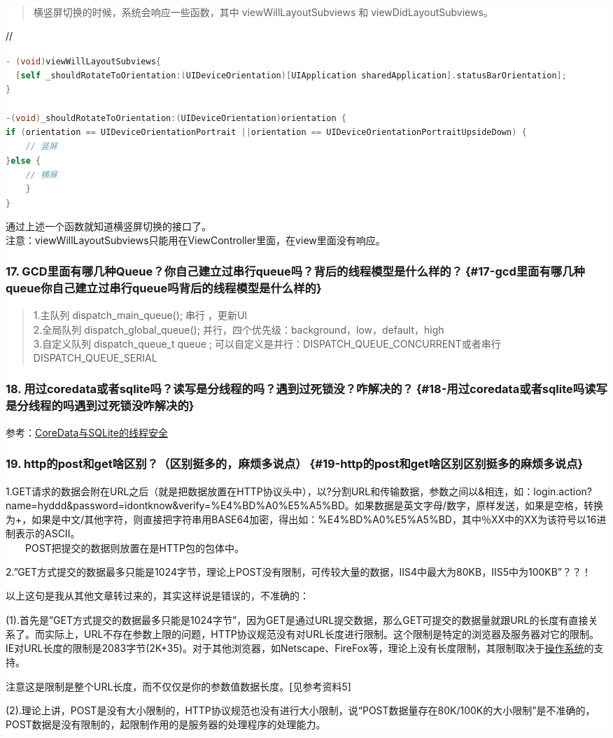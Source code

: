 > 横竖屏切换的时候，系统会响应一些函数，其中 viewWillLayoutSubviews 和 viewDidLayoutSubviews。

//

```objectivec
- (void)viewWillLayoutSubviews{
  [self _shouldRotateToOrientation:(UIDeviceOrientation)[UIApplication sharedApplication].statusBarOrientation];
}

-(void)_shouldRotateToOrientation:(UIDeviceOrientation)orientation {
if (orientation == UIDeviceOrientationPortrait ||orientation == UIDeviceOrientationPortraitUpsideDown) {
    // 竖屏
}else {
    // 横屏
    }
}
```

通过上述一个函数就知道横竖屏切换的接口了。  
注意：viewWillLayoutSubviews只能用在ViewController里面，在view里面没有响应。

### 17. GCD里面有哪几种Queue？你自己建立过串行queue吗？背后的线程模型是什么样的？ {#17-gcd里面有哪几种queue你自己建立过串行queue吗背后的线程模型是什么样的}

> 1.主队列 dispatch\_main\_queue\(\); 串行 ，更新UI  
> 2.全局队列 dispatch\_global\_queue\(\); 并行，四个优先级：background，low，default，high  
> 3.自定义队列 dispatch\_queue\_t queue ; 可以自定义是并行：DISPATCH\_QUEUE\_CONCURRENT或者串行DISPATCH\_QUEUE\_SERIAL

### 18. 用过coredata或者sqlite吗？读写是分线程的吗？遇到过死锁没？咋解决的？ {#18-用过coredata或者sqlite吗读写是分线程的吗遇到过死锁没咋解决的}

参考：[CoreData与SQLite的线程安全](http://www.jianshu.com/p/95db3fc4deb3)

### 19. http的post和get啥区别？（区别挺多的，麻烦多说点） {#19-http的post和get啥区别区别挺多的麻烦多说点}

1.GET请求的数据会附在URL之后（就是把数据放置在HTTP协议头中），以?分割URL和传输数据，参数之间以&相连，如：login.action?name=hyddd&password=idontknow&verify=%E4%BD%A0%E5%A5%BD。如果数据是英文字母/数字，原样发送，如果是空格，转换为+，如果是中文/其他字符，则直接把字符串用BASE64加密，得出如：%E4%BD%A0%E5%A5%BD，其中％XX中的XX为该符号以16进制表示的ASCII。  
　　POST把提交的数据则放置在是HTTP包的包体中。

2.”GET方式提交的数据最多只能是1024字节，理论上POST没有限制，可传较大量的数据，IIS4中最大为80KB，IIS5中为100KB”？？！

以上这句是我从其他文章转过来的，其实这样说是错误的，不准确的：

\(1\).首先是”GET方式提交的数据最多只能是1024字节”，因为GET是通过URL提交数据，那么GET可提交的数据量就跟URL的长度有直接关系了。而实际上，URL不存在参数上限的问题，HTTP协议规范没有对URL长度进行限制。这个限制是特定的浏览器及服务器对它的限制。IE对URL长度的限制是2083字节\(2K+35\)。对于其他浏览器，如Netscape、FireFox等，理论上没有长度限制，其限制取决于[操作系统](http://lib.csdn.net/base/operatingsystem)的支持。

注意这是限制是整个URL长度，而不仅仅是你的参数值数据长度。\[见参考资料5\]

\(2\).理论上讲，POST是没有大小限制的，HTTP协议规范也没有进行大小限制，说“POST数据量存在80K/100K的大小限制”是不准确的，POST数据是没有限制的，起限制作用的是服务器的处理程序的处理能力。
